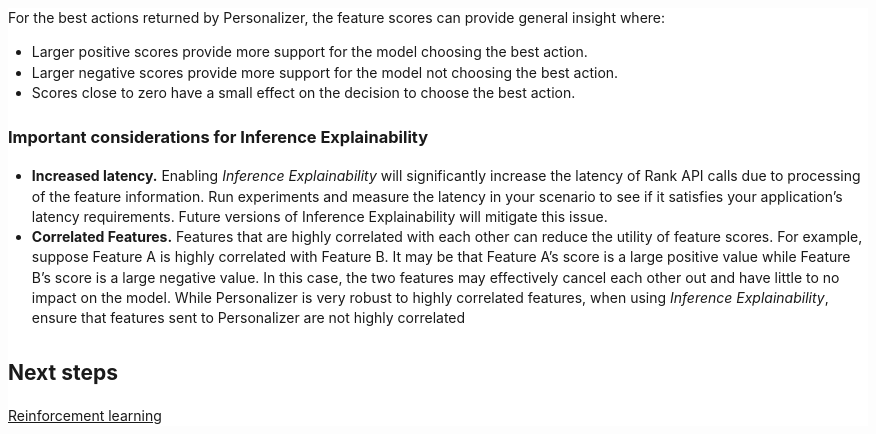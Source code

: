 For the best actions returned by Personalizer, the feature scores can provide general insight where:
* Larger positive scores provide more support for the model choosing the best action. 
* Larger negative scores provide more support for the model not choosing the best action.
* Scores close to zero have a small effect on the decision to choose the best action.

### Important considerations for Inference Explainability
* **Increased latency.** Enabling _Inference Explainability_ will significantly increase the latency of Rank API calls due to processing of the feature information. Run experiments and measure the latency in your scenario to see if it satisfies your application’s latency requirements. Future versions of Inference Explainability will mitigate this issue.
* **Correlated Features.** Features that are highly correlated with each other can reduce the utility of feature scores. For example, suppose Feature A is highly correlated with Feature B. It may be that Feature A’s score is a large positive value while Feature B’s score is a large negative value. In this case, the two features may effectively cancel each other out and have little to no impact on the model. While Personalizer is very robust to highly correlated features, when using _Inference Explainability_, ensure that features sent to Personalizer are not highly correlated


## Next steps

[Reinforcement learning](concepts-reinforcement-learning.md)
